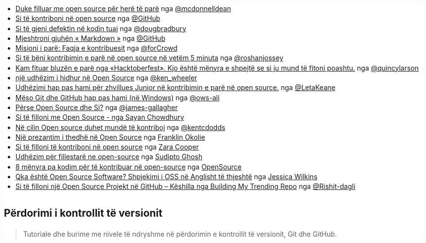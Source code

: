 - [Duke filluar me open source për herë të parë](https://www.nearform.com/blog/getting-into-open-source-for-the-first-time/) nga [@mcdonnelldean](https://github.com/mcdonnelldean)
- [Si të kontriboni në open source](https://opensource.guide/how-to-contribute/) nga [@GitHub](https://github.com/github)
- [Si të gjeni defektin në kodin tuaj](https://8thlight.com/blog/doug-bradbury/2016/06/29/how-to-find-bug-in-your-code.html) nga [@dougbradbury](https://twitter.com/dougbradbury)
- [Mjeshtroni gjuhën « Markdown »](https://docs.github.com/github/writing-on-github/getting-started-with-writing-and-formatting-on-github/basic-writing-and-formatting-syntax) nga [@GitHub](https://github.com/github)
- [Misioni i parë: Faqja e kontribuesit](https://forcrowd.medium.com/first-mission-contributors-page-df24e6e70705) nga [@forCrowd](https://github.com/forCrowd)
- [Si të bëni kontribimin e parë në open source në vetëm 5 minuta](https://www.freecodecamp.org/news/how-to-make-your-first-open-source-contribution-in-just-5-minutes-aaad1fc59c9a/) nga [@roshanjossey](https://github.com/Roshanjossey/)
- [Kam fituar bluzën e parë nga «Hacktoberfest». Kjo është mënyra e shpejtë se si ju mund të fitoni poashtu.](https://www.freecodecamp.org/news/i-just-got-my-free-hacktoberfest-shirt-heres-a-quick-way-you-can-get-yours-fa78d6e24307/) nga [@quincylarson](https://www.freecodecamp.org/news/author/quincylarson/)
- [një udhëzim i hidhur në Open Source](https://medium.com/codezillas/a-bitter-guide-to-open-source-a8e3b6a3c1c4) nga [@ken_wheeler](https://medium.com/@ken_wheeler)
- [Udhëzimi hap pas hami për zhvillues Junior në kontribimin e parë në open source.](https://hackernoon.com/contributing-to-open-source-the-sharks-are-photoshopped-47e22db1ab86) nga [@LetaKeane](https://hackernoon.com/u/letakeane)
- [Mëso Git dhe GitHub hap pas hami (në Windows)](https://medium.com/illumination/path-to-learning-git-and-github-be93518e06dc) nga [@ows-ali](https://ows-ali.medium.com/)
- [Përse Open Source dhe Si?](https://careerkarma.com/blog/open-source-projects-for-beginners/) nga [@james-gallagher](https://careerkarma.com/blog/author/jamesgallagher/)
- [Si të filloni me Open Source - nga Sayan Chowdhury](https://www.hackerearth.com/getstarted-opensource/)
- [Në cilin Open source duhet mundë të kontriboj](https://kentcdodds.com/blog/what-open-source-project-should-i-contribute-to) nga [@kentcdodds](https://github.com/kentcdodds)
- [Një prezantim i thedhë në Open Source](https://developeraspire.hashnode.dev/an-immersive-introductory-guide-to-open-source) nga [Franklin Okolie](https://twitter.com/DeveloperAspire)
- [Si të filloni të kontriboni në open source](https://stackoverflow.blog/2020/08/03/getting-started-with-contributing-to-open-source/) nga [Zara Cooper](https://stackoverflow.blog/author/zara-cooper/)
- [Udhëzim për fillestarë ne open-source](https://workat.tech/general/article/open-source-contribution-guide-xmhf1k601vdj) nga [Sudipto Ghosh](https://github.com/pydevsg)
- [8 mënyra pa kodim për të kontribuar në open-source](https://opensource.com/life/16/1/8-ways-contribute-open-source-without-writing-code) nga [OpenSource](https://twitter.com/OpenSourceWay)
- [Qka është Open Source Software? Shpjekimi i OSS në Anglisht të thjeshtë](https://www.freecodecamp.org/news/what-is-open-source-software-explained-in-plain-english/) nga [Jessica Wilkins](https://www.freecodecamp.org/news/author/jessica-wilkins/)
- [Si të filloni një Open Source Projekt në GitHub – Këshilla nga Building My Trending Repo](https://www.freecodecamp.org/news/how-to-start-an-open-source-project-on-github-tips-from-building-my-trending-repo/) nga [@Rishit-dagli](https://github.com/Rishit-dagli)

## Përdorimi i kontrollit të versionit

> Tutoriale dhe burime me nivele të ndryshme në përdorimin e kontrollit të versionit, Git dhe GitHub.
